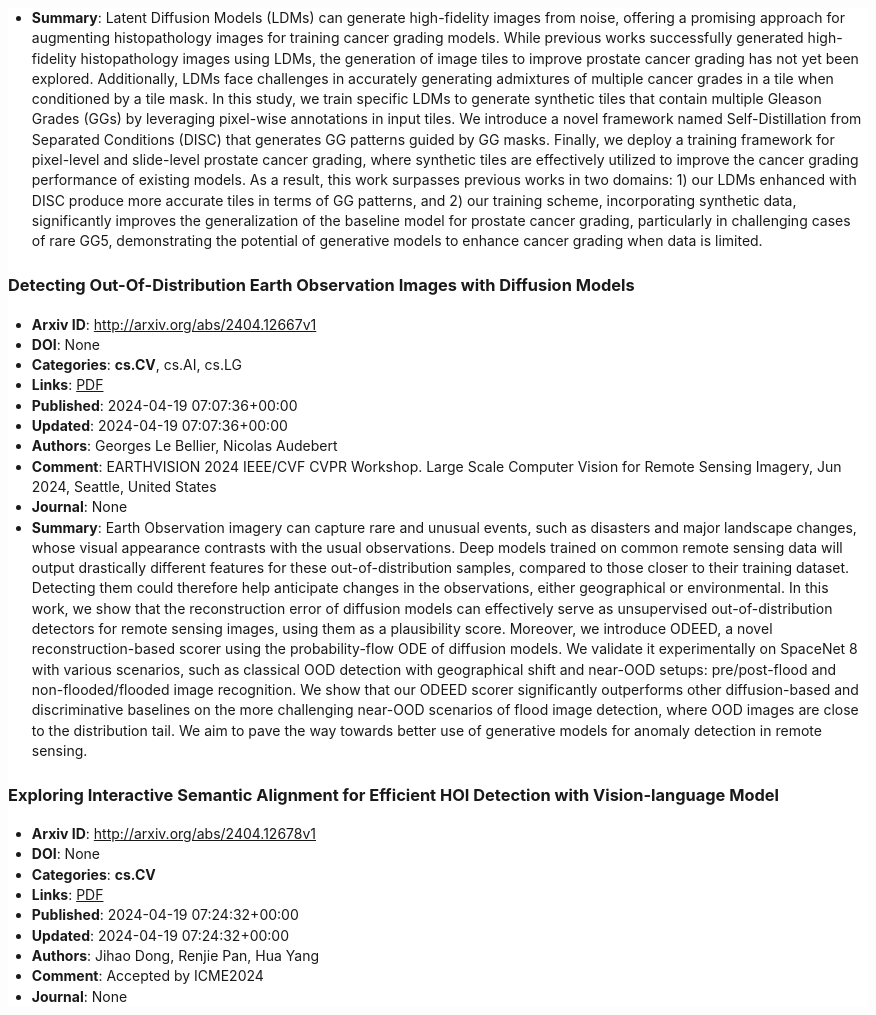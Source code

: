 - **Summary**: Latent Diffusion Models (LDMs) can generate high-fidelity images from noise, offering a promising approach for augmenting histopathology images for training cancer grading models. While previous works successfully generated high-fidelity histopathology images using LDMs, the generation of image tiles to improve prostate cancer grading has not yet been explored. Additionally, LDMs face challenges in accurately generating admixtures of multiple cancer grades in a tile when conditioned by a tile mask. In this study, we train specific LDMs to generate synthetic tiles that contain multiple Gleason Grades (GGs) by leveraging pixel-wise annotations in input tiles. We introduce a novel framework named Self-Distillation from Separated Conditions (DISC) that generates GG patterns guided by GG masks. Finally, we deploy a training framework for pixel-level and slide-level prostate cancer grading, where synthetic tiles are effectively utilized to improve the cancer grading performance of existing models. As a result, this work surpasses previous works in two domains: 1) our LDMs enhanced with DISC produce more accurate tiles in terms of GG patterns, and 2) our training scheme, incorporating synthetic data, significantly improves the generalization of the baseline model for prostate cancer grading, particularly in challenging cases of rare GG5, demonstrating the potential of generative models to enhance cancer grading when data is limited.



### Detecting Out-Of-Distribution Earth Observation Images with Diffusion Models
- **Arxiv ID**: http://arxiv.org/abs/2404.12667v1
- **DOI**: None
- **Categories**: **cs.CV**, cs.AI, cs.LG
- **Links**: [PDF](http://arxiv.org/pdf/2404.12667v1)
- **Published**: 2024-04-19 07:07:36+00:00
- **Updated**: 2024-04-19 07:07:36+00:00
- **Authors**: Georges Le Bellier, Nicolas Audebert
- **Comment**: EARTHVISION 2024 IEEE/CVF CVPR Workshop. Large Scale Computer Vision
  for Remote Sensing Imagery, Jun 2024, Seattle, United States
- **Journal**: None
- **Summary**: Earth Observation imagery can capture rare and unusual events, such as disasters and major landscape changes, whose visual appearance contrasts with the usual observations. Deep models trained on common remote sensing data will output drastically different features for these out-of-distribution samples, compared to those closer to their training dataset. Detecting them could therefore help anticipate changes in the observations, either geographical or environmental. In this work, we show that the reconstruction error of diffusion models can effectively serve as unsupervised out-of-distribution detectors for remote sensing images, using them as a plausibility score. Moreover, we introduce ODEED, a novel reconstruction-based scorer using the probability-flow ODE of diffusion models. We validate it experimentally on SpaceNet 8 with various scenarios, such as classical OOD detection with geographical shift and near-OOD setups: pre/post-flood and non-flooded/flooded image recognition. We show that our ODEED scorer significantly outperforms other diffusion-based and discriminative baselines on the more challenging near-OOD scenarios of flood image detection, where OOD images are close to the distribution tail. We aim to pave the way towards better use of generative models for anomaly detection in remote sensing.



### Exploring Interactive Semantic Alignment for Efficient HOI Detection with Vision-language Model
- **Arxiv ID**: http://arxiv.org/abs/2404.12678v1
- **DOI**: None
- **Categories**: **cs.CV**
- **Links**: [PDF](http://arxiv.org/pdf/2404.12678v1)
- **Published**: 2024-04-19 07:24:32+00:00
- **Updated**: 2024-04-19 07:24:32+00:00
- **Authors**: Jihao Dong, Renjie Pan, Hua Yang
- **Comment**: Accepted by ICME2024
- **Journal**: None